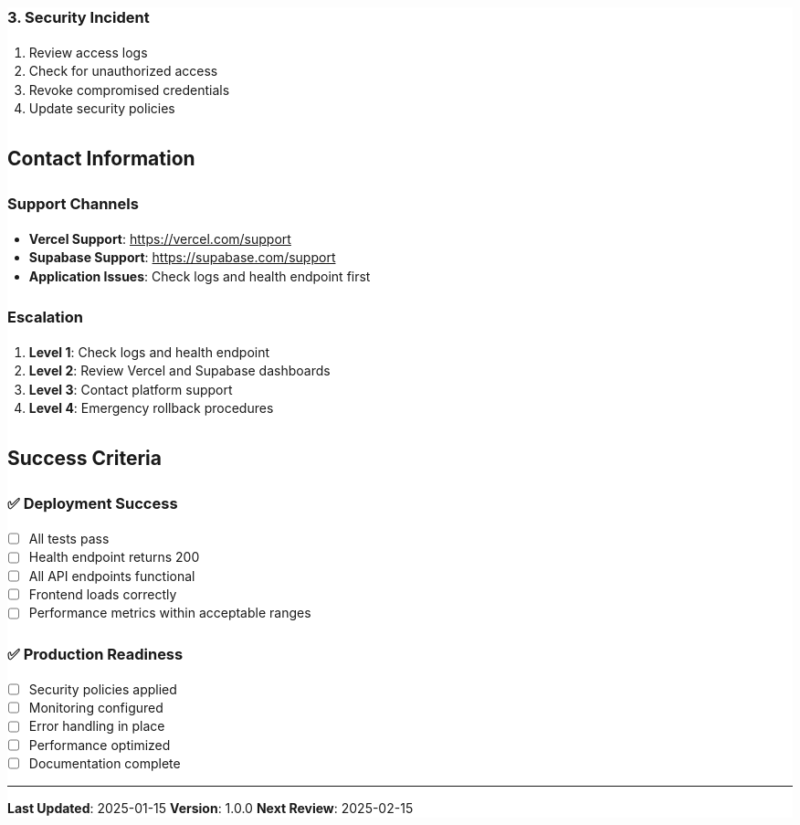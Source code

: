 ### 3. Security Incident
1. Review access logs
2. Check for unauthorized access
3. Revoke compromised credentials
4. Update security policies

## Contact Information

### Support Channels
- **Vercel Support**: https://vercel.com/support
- **Supabase Support**: https://supabase.com/support
- **Application Issues**: Check logs and health endpoint first

### Escalation
1. **Level 1**: Check logs and health endpoint
2. **Level 2**: Review Vercel and Supabase dashboards
3. **Level 3**: Contact platform support
4. **Level 4**: Emergency rollback procedures

## Success Criteria

### ✅ Deployment Success
- [ ] All tests pass
- [ ] Health endpoint returns 200
- [ ] All API endpoints functional
- [ ] Frontend loads correctly
- [ ] Performance metrics within acceptable ranges

### ✅ Production Readiness
- [ ] Security policies applied
- [ ] Monitoring configured
- [ ] Error handling in place
- [ ] Performance optimized
- [ ] Documentation complete

---

**Last Updated**: 2025-01-15
**Version**: 1.0.0
**Next Review**: 2025-02-15
